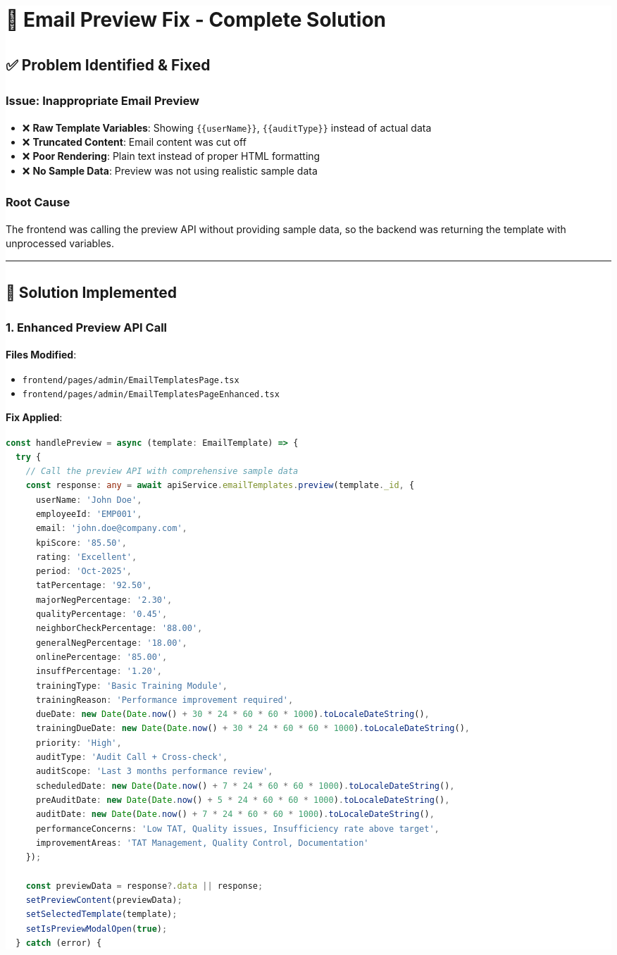 # 📧 Email Preview Fix - Complete Solution

## ✅ **Problem Identified & Fixed**

### **Issue**: Inappropriate Email Preview
- ❌ **Raw Template Variables**: Showing `{{userName}}`, `{{auditType}}` instead of actual data
- ❌ **Truncated Content**: Email content was cut off
- ❌ **Poor Rendering**: Plain text instead of proper HTML formatting
- ❌ **No Sample Data**: Preview was not using realistic sample data

### **Root Cause**
The frontend was calling the preview API without providing sample data, so the backend was returning the template with unprocessed variables.

---

## 🔧 **Solution Implemented**

### **1. Enhanced Preview API Call**
**Files Modified**: 
- `frontend/pages/admin/EmailTemplatesPage.tsx`
- `frontend/pages/admin/EmailTemplatesPageEnhanced.tsx`

**Fix Applied**:
```typescript
const handlePreview = async (template: EmailTemplate) => {
  try {
    // Call the preview API with comprehensive sample data
    const response: any = await apiService.emailTemplates.preview(template._id, {
      userName: 'John Doe',
      employeeId: 'EMP001',
      email: 'john.doe@company.com',
      kpiScore: '85.50',
      rating: 'Excellent',
      period: 'Oct-2025',
      tatPercentage: '92.50',
      majorNegPercentage: '2.30',
      qualityPercentage: '0.45',
      neighborCheckPercentage: '88.00',
      generalNegPercentage: '18.00',
      onlinePercentage: '85.00',
      insuffPercentage: '1.20',
      trainingType: 'Basic Training Module',
      trainingReason: 'Performance improvement required',
      dueDate: new Date(Date.now() + 30 * 24 * 60 * 60 * 1000).toLocaleDateString(),
      trainingDueDate: new Date(Date.now() + 30 * 24 * 60 * 60 * 1000).toLocaleDateString(),
      priority: 'High',
      auditType: 'Audit Call + Cross-check',
      auditScope: 'Last 3 months performance review',
      scheduledDate: new Date(Date.now() + 7 * 24 * 60 * 60 * 1000).toLocaleDateString(),
      preAuditDate: new Date(Date.now() + 5 * 24 * 60 * 60 * 1000).toLocaleDateString(),
      auditDate: new Date(Date.now() + 7 * 24 * 60 * 60 * 1000).toLocaleDateString(),
      performanceConcerns: 'Low TAT, Quality issues, Insufficiency rate above target',
      improvementAreas: 'TAT Management, Quality Control, Documentation'
    });
    
    const previewData = response?.data || response;
    setPreviewContent(previewData);
    setSelectedTemplate(template);
    setIsPreviewModalOpen(true);
  } catch (error) {
```